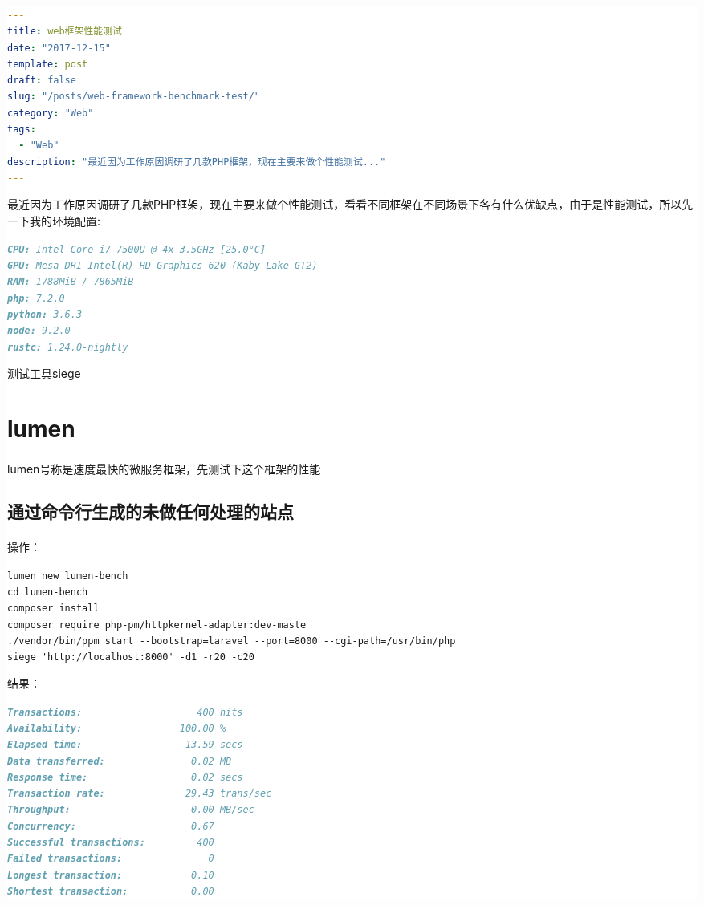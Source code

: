```yaml
---
title: web框架性能测试
date: "2017-12-15"
template: post
draft: false
slug: "/posts/web-framework-benchmark-test/"
category: "Web"
tags:
  - "Web"
description: "最近因为工作原因调研了几款PHP框架，现在主要来做个性能测试..."
---
```


最近因为工作原因调研了几款PHP框架，现在主要来做个性能测试，看看不同框架在不同场景下各有什么优缺点，由于是性能测试，所以先一下我的环境配置:

```markdown
CPU: Intel Core i7-7500U @ 4x 3.5GHz [25.0°C]
GPU: Mesa DRI Intel(R) HD Graphics 620 (Kaby Lake GT2)
RAM: 1788MiB / 7865MiB
php: 7.2.0
python: 3.6.3
node: 9.2.0
rustc: 1.24.0-nightly
```

测试工具[siege](https://www.joedog.org/siege-home/)

# lumen

lumen号称是速度最快的微服务框架，先测试下这个框架的性能

## 通过命令行生成的未做任何处理的站点

操作：

```markdown
lumen new lumen-bench
cd lumen-bench
composer install
composer require php-pm/httpkernel-adapter:dev-maste
./vendor/bin/ppm start --bootstrap=laravel --port=8000 --cgi-path=/usr/bin/php
siege 'http://localhost:8000' -d1 -r20 -c20
```

结果：

```markdown
Transactions:                    400 hits
Availability:                 100.00 %
Elapsed time:                  13.59 secs
Data transferred:               0.02 MB
Response time:                  0.02 secs
Transaction rate:              29.43 trans/sec
Throughput:                     0.00 MB/sec
Concurrency:                    0.67
Successful transactions:         400
Failed transactions:               0
Longest transaction:            0.10
Shortest transaction:           0.00
```

